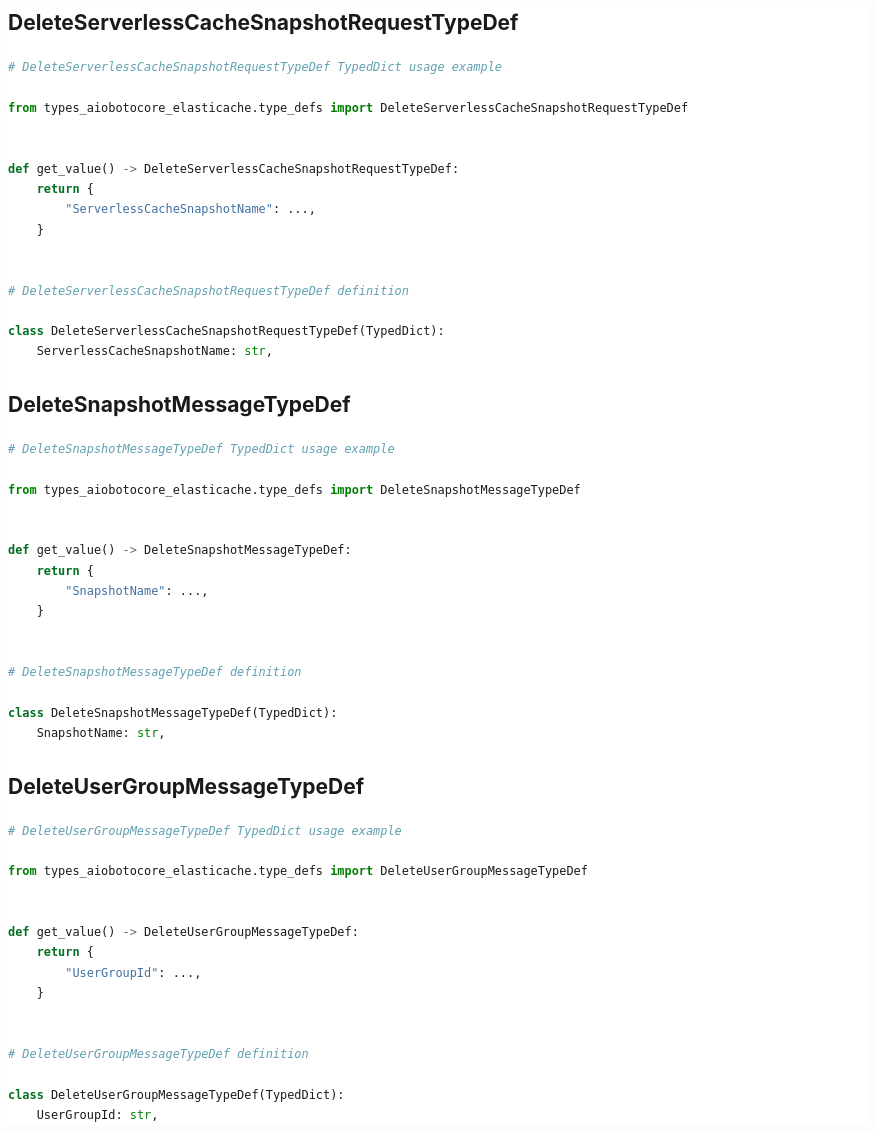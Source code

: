 ```python
```


## DeleteServerlessCacheSnapshotRequestTypeDef

```python
# DeleteServerlessCacheSnapshotRequestTypeDef TypedDict usage example

from types_aiobotocore_elasticache.type_defs import DeleteServerlessCacheSnapshotRequestTypeDef


def get_value() -> DeleteServerlessCacheSnapshotRequestTypeDef:
    return {
        "ServerlessCacheSnapshotName": ...,
    }


# DeleteServerlessCacheSnapshotRequestTypeDef definition

class DeleteServerlessCacheSnapshotRequestTypeDef(TypedDict):
    ServerlessCacheSnapshotName: str,
```


## DeleteSnapshotMessageTypeDef

```python
# DeleteSnapshotMessageTypeDef TypedDict usage example

from types_aiobotocore_elasticache.type_defs import DeleteSnapshotMessageTypeDef


def get_value() -> DeleteSnapshotMessageTypeDef:
    return {
        "SnapshotName": ...,
    }


# DeleteSnapshotMessageTypeDef definition

class DeleteSnapshotMessageTypeDef(TypedDict):
    SnapshotName: str,
```


## DeleteUserGroupMessageTypeDef

```python
# DeleteUserGroupMessageTypeDef TypedDict usage example

from types_aiobotocore_elasticache.type_defs import DeleteUserGroupMessageTypeDef


def get_value() -> DeleteUserGroupMessageTypeDef:
    return {
        "UserGroupId": ...,
    }


# DeleteUserGroupMessageTypeDef definition

class DeleteUserGroupMessageTypeDef(TypedDict):
    UserGroupId: str,
```
